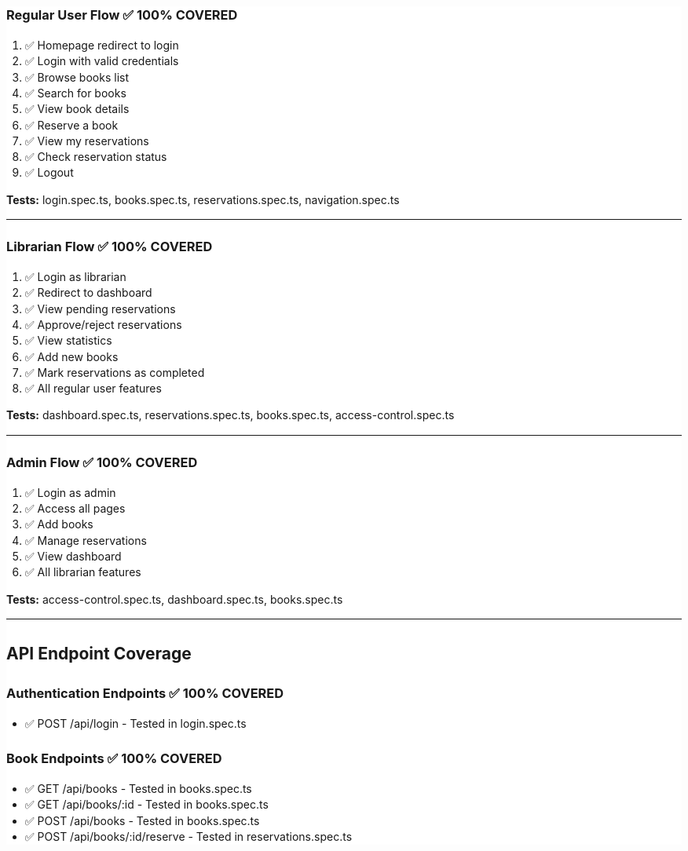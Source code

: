 ### Regular User Flow ✅ 100% COVERED

1. ✅ Homepage redirect to login
2. ✅ Login with valid credentials
3. ✅ Browse books list
4. ✅ Search for books
5. ✅ View book details
6. ✅ Reserve a book
7. ✅ View my reservations
8. ✅ Check reservation status
9. ✅ Logout

**Tests:** login.spec.ts, books.spec.ts, reservations.spec.ts, navigation.spec.ts

---

### Librarian Flow ✅ 100% COVERED

1. ✅ Login as librarian
2. ✅ Redirect to dashboard
3. ✅ View pending reservations
4. ✅ Approve/reject reservations
5. ✅ View statistics
6. ✅ Add new books
7. ✅ Mark reservations as completed
8. ✅ All regular user features

**Tests:** dashboard.spec.ts, reservations.spec.ts, books.spec.ts, access-control.spec.ts

---

### Admin Flow ✅ 100% COVERED

1. ✅ Login as admin
2. ✅ Access all pages
3. ✅ Add books
4. ✅ Manage reservations
5. ✅ View dashboard
6. ✅ All librarian features

**Tests:** access-control.spec.ts, dashboard.spec.ts, books.spec.ts

---

## API Endpoint Coverage

### Authentication Endpoints ✅ 100% COVERED

- ✅ POST /api/login - Tested in login.spec.ts

### Book Endpoints ✅ 100% COVERED

- ✅ GET /api/books - Tested in books.spec.ts
- ✅ GET /api/books/:id - Tested in books.spec.ts
- ✅ POST /api/books - Tested in books.spec.ts
- ✅ POST /api/books/:id/reserve - Tested in reservations.spec.ts
